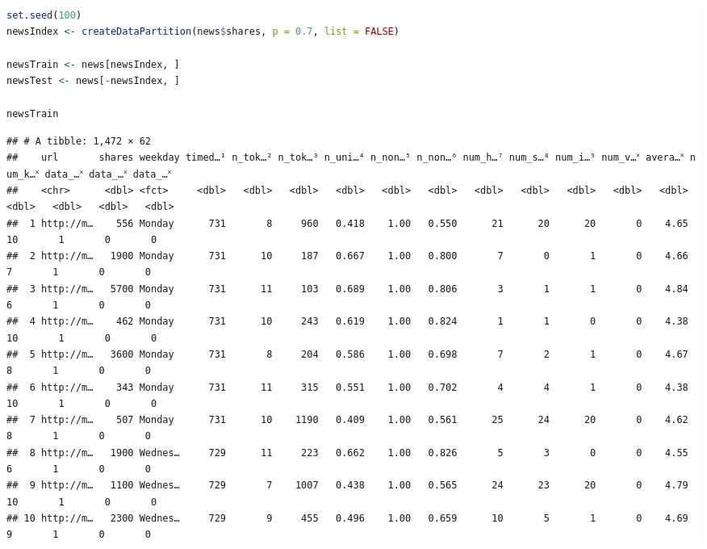 ``` r
set.seed(100)
newsIndex <- createDataPartition(news$shares, p = 0.7, list = FALSE)

newsTrain <- news[newsIndex, ]
newsTest <- news[-newsIndex, ]

newsTrain
```

    ## # A tibble: 1,472 × 62
    ##    url       shares weekday timed…¹ n_tok…² n_tok…³ n_uni…⁴ n_non…⁵ n_non…⁶ num_h…⁷ num_s…⁸ num_i…⁹ num_v…˟ avera…˟ num_k…˟ data_…˟ data_…˟ data_…˟
    ##    <chr>      <dbl> <fct>     <dbl>   <dbl>   <dbl>   <dbl>   <dbl>   <dbl>   <dbl>   <dbl>   <dbl>   <dbl>   <dbl>   <dbl>   <dbl>   <dbl>   <dbl>
    ##  1 http://m…    556 Monday      731       8     960   0.418    1.00   0.550      21      20      20       0    4.65      10       1       0       0
    ##  2 http://m…   1900 Monday      731      10     187   0.667    1.00   0.800       7       0       1       0    4.66       7       1       0       0
    ##  3 http://m…   5700 Monday      731      11     103   0.689    1.00   0.806       3       1       1       0    4.84       6       1       0       0
    ##  4 http://m…    462 Monday      731      10     243   0.619    1.00   0.824       1       1       0       0    4.38      10       1       0       0
    ##  5 http://m…   3600 Monday      731       8     204   0.586    1.00   0.698       7       2       1       0    4.67       8       1       0       0
    ##  6 http://m…    343 Monday      731      11     315   0.551    1.00   0.702       4       4       1       0    4.38      10       1       0       0
    ##  7 http://m…    507 Monday      731      10    1190   0.409    1.00   0.561      25      24      20       0    4.62       8       1       0       0
    ##  8 http://m…   1900 Wednes…     729      11     223   0.662    1.00   0.826       5       3       0       0    4.55       6       1       0       0
    ##  9 http://m…   1100 Wednes…     729       7    1007   0.438    1.00   0.565      24      23      20       0    4.79      10       1       0       0
    ## 10 http://m…   2300 Wednes…     729       9     455   0.496    1.00   0.659      10       5       1       0    4.69       9       1       0       0